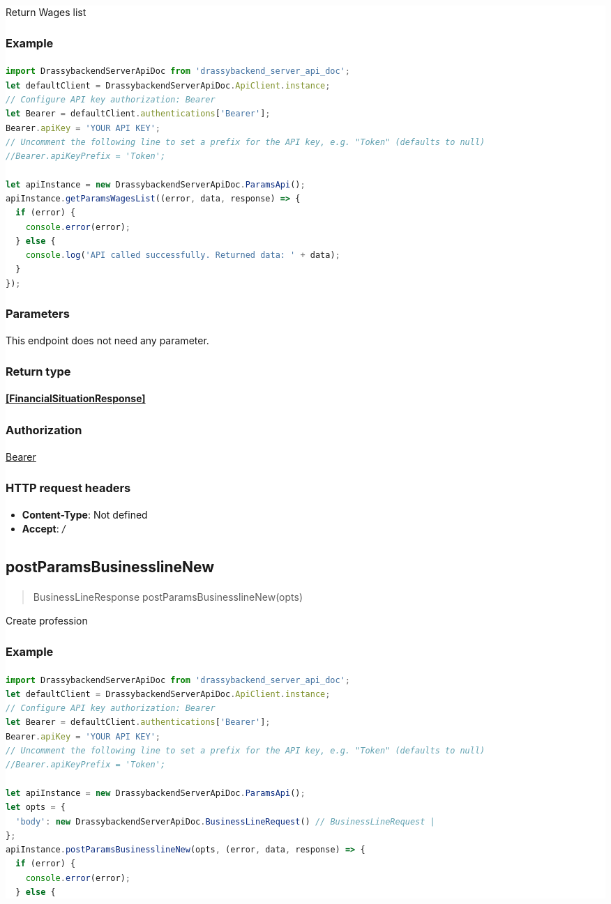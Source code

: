 Return Wages list

### Example

```javascript
import DrassybackendServerApiDoc from 'drassybackend_server_api_doc';
let defaultClient = DrassybackendServerApiDoc.ApiClient.instance;
// Configure API key authorization: Bearer
let Bearer = defaultClient.authentications['Bearer'];
Bearer.apiKey = 'YOUR API KEY';
// Uncomment the following line to set a prefix for the API key, e.g. "Token" (defaults to null)
//Bearer.apiKeyPrefix = 'Token';

let apiInstance = new DrassybackendServerApiDoc.ParamsApi();
apiInstance.getParamsWagesList((error, data, response) => {
  if (error) {
    console.error(error);
  } else {
    console.log('API called successfully. Returned data: ' + data);
  }
});
```

### Parameters

This endpoint does not need any parameter.

### Return type

[**[FinancialSituationResponse]**](FinancialSituationResponse.md)

### Authorization

[Bearer](../README.md#Bearer)

### HTTP request headers

- **Content-Type**: Not defined
- **Accept**: */*


## postParamsBusinesslineNew

> BusinessLineResponse postParamsBusinesslineNew(opts)

Create profession

### Example

```javascript
import DrassybackendServerApiDoc from 'drassybackend_server_api_doc';
let defaultClient = DrassybackendServerApiDoc.ApiClient.instance;
// Configure API key authorization: Bearer
let Bearer = defaultClient.authentications['Bearer'];
Bearer.apiKey = 'YOUR API KEY';
// Uncomment the following line to set a prefix for the API key, e.g. "Token" (defaults to null)
//Bearer.apiKeyPrefix = 'Token';

let apiInstance = new DrassybackendServerApiDoc.ParamsApi();
let opts = {
  'body': new DrassybackendServerApiDoc.BusinessLineRequest() // BusinessLineRequest | 
};
apiInstance.postParamsBusinesslineNew(opts, (error, data, response) => {
  if (error) {
    console.error(error);
  } else {
```